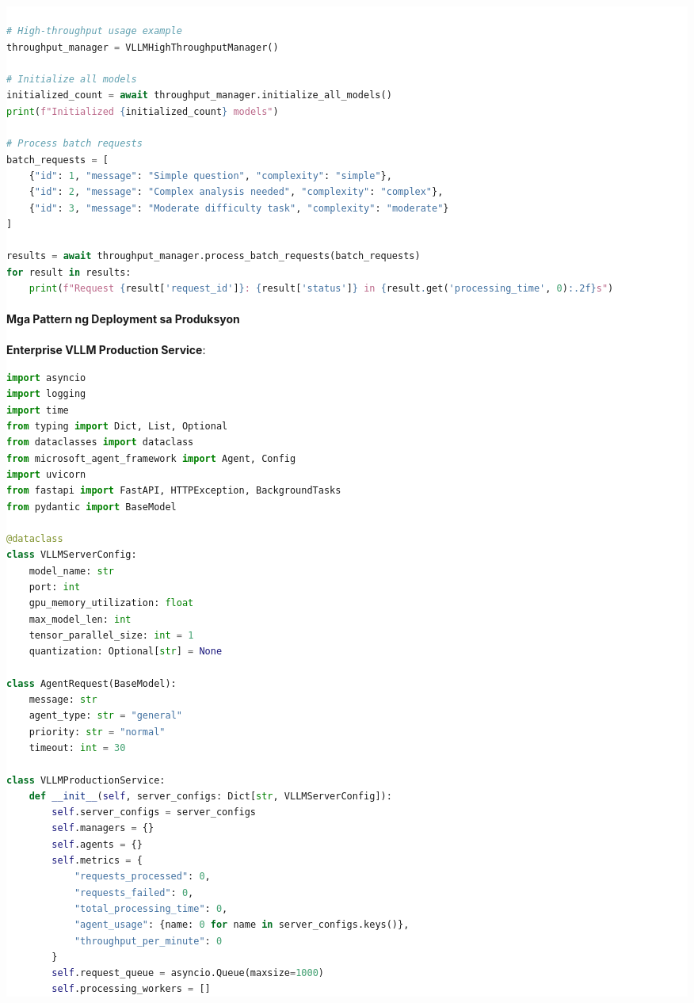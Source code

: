 ```python

# High-throughput usage example
throughput_manager = VLLMHighThroughputManager()

# Initialize all models
initialized_count = await throughput_manager.initialize_all_models()
print(f"Initialized {initialized_count} models")

# Process batch requests
batch_requests = [
    {"id": 1, "message": "Simple question", "complexity": "simple"},
    {"id": 2, "message": "Complex analysis needed", "complexity": "complex"},
    {"id": 3, "message": "Moderate difficulty task", "complexity": "moderate"}
]

results = await throughput_manager.process_batch_requests(batch_requests)
for result in results:
    print(f"Request {result['request_id']}: {result['status']} in {result.get('processing_time', 0):.2f}s")
```

#### Mga Pattern ng Deployment sa Produksyon

**Enterprise VLLM Production Service**:
```python
import asyncio
import logging
import time
from typing import Dict, List, Optional
from dataclasses import dataclass
from microsoft_agent_framework import Agent, Config
import uvicorn
from fastapi import FastAPI, HTTPException, BackgroundTasks
from pydantic import BaseModel

@dataclass
class VLLMServerConfig:
    model_name: str
    port: int
    gpu_memory_utilization: float
    max_model_len: int
    tensor_parallel_size: int = 1
    quantization: Optional[str] = None

class AgentRequest(BaseModel):
    message: str
    agent_type: str = "general"
    priority: str = "normal"
    timeout: int = 30

class VLLMProductionService:
    def __init__(self, server_configs: Dict[str, VLLMServerConfig]):
        self.server_configs = server_configs
        self.managers = {}
        self.agents = {}
        self.metrics = {
            "requests_processed": 0,
            "requests_failed": 0,
            "total_processing_time": 0,
            "agent_usage": {name: 0 for name in server_configs.keys()},
            "throughput_per_minute": 0
        }
        self.request_queue = asyncio.Queue(maxsize=1000)
        self.processing_workers = []
```